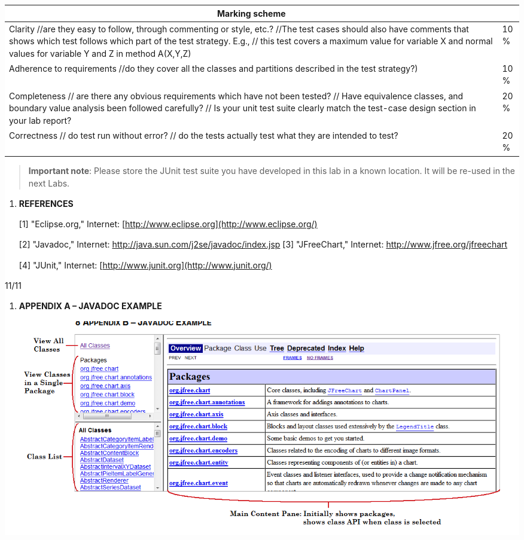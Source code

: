 | **Marking scheme**                                                                                                                                                                                                                                                                                 |     |
|----------------------------------------------------------------------------------------------------------------------------------------------------------------------------------------------------------------------------------------------------------------------------------------------------|-----|
| Clarity //are they easy to follow, through commenting or style, etc.? //The test cases should also have comments that shows which test follows which part of the test strategy. E.g., // this test covers a maximum value for variable X and normal values for variable Y and Z in method A(X,Y,Z) | 10% |
| Adherence to requirements //do they cover all the classes and partitions described in the test strategy?)                                                                                                                                                                                          | 10% |
| Completeness // are there any obvious requirements which have not been tested? // Have equivalence classes, and boundary value analysis been followed carefully? // Is your unit test suite clearly match the test-case design section in your lab report?                                         | 20% |
| Correctness // do test run without error? // do the tests actually test what they are intended to test?                                                                                                                                                                                            | 20% |

>   **Important note**: Please store the JUnit test suite you have developed in
>   this lab in a known location. It will be re-used in the next Labs.

1.  **REFERENCES**

    [1] "Eclipse.org," Internet:
    [http://www.eclipse.org](http://www.eclipse.org/)

    [2] "Javadoc," Internet: <http://java.sun.com/j2se/javadoc/index.jsp> [3]
    "JFreeChart," Internet: <http://www.jfree.org/jfreechart>

    [4] "JUnit," Internet: [http://www.junit.org](http://www.junit.org/)

11/11

1.  **APPENDIX A – JAVADOC EXAMPLE**

    ![](media/2302e46e9afb79b2d9477fc02f7f172d.png)
